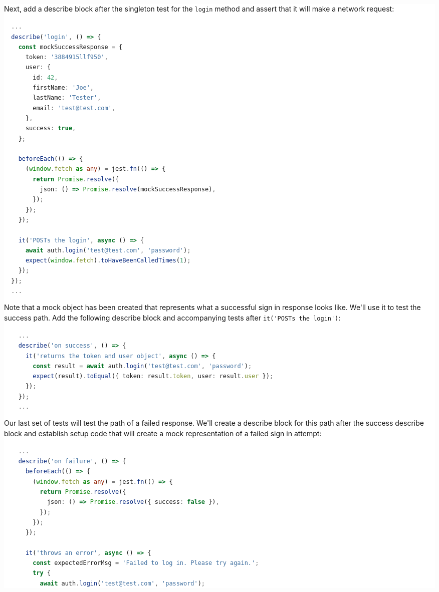 Next, add a describe block after the singleton test for the `login` method and assert that it will make a network request:

```TypeScript
  ...
  describe('login', () => {
    const mockSuccessResponse = {
      token: '3884915llf950',
      user: {
        id: 42,
        firstName: 'Joe',
        lastName: 'Tester',
        email: 'test@test.com',
      },
      success: true,
    };

    beforeEach(() => {
      (window.fetch as any) = jest.fn(() => {
        return Promise.resolve({
          json: () => Promise.resolve(mockSuccessResponse),
        });
      });
    });

    it('POSTs the login', async () => {
      await auth.login('test@test.com', 'password');
      expect(window.fetch).toHaveBeenCalledTimes(1);
    });
  });
  ...
```

Note that a mock object has been created that represents what a successful sign in response looks like. We'll use it to test the success path. Add the following describe block and accompanying tests after `it('POSTs the login')`:

```TypeScript
    ...
    describe('on success', () => {
      it('returns the token and user object', async () => {
        const result = await auth.login('test@test.com', 'password');
        expect(result).toEqual({ token: result.token, user: result.user });
      });
    });
    ...
```

Our last set of tests will test the path of a failed response. We'll create a describe block for this path after the success describe block and establish setup code that will create a mock representation of a failed sign in attempt:

```TypeScript
    ...
    describe('on failure', () => {
      beforeEach(() => {
        (window.fetch as any) = jest.fn(() => {
          return Promise.resolve({
            json: () => Promise.resolve({ success: false }),
          });
        });
      });

      it('throws an error', async () => {
        const expectedErrorMsg = 'Failed to log in. Please try again.';
        try {
          await auth.login('test@test.com', 'password');
```